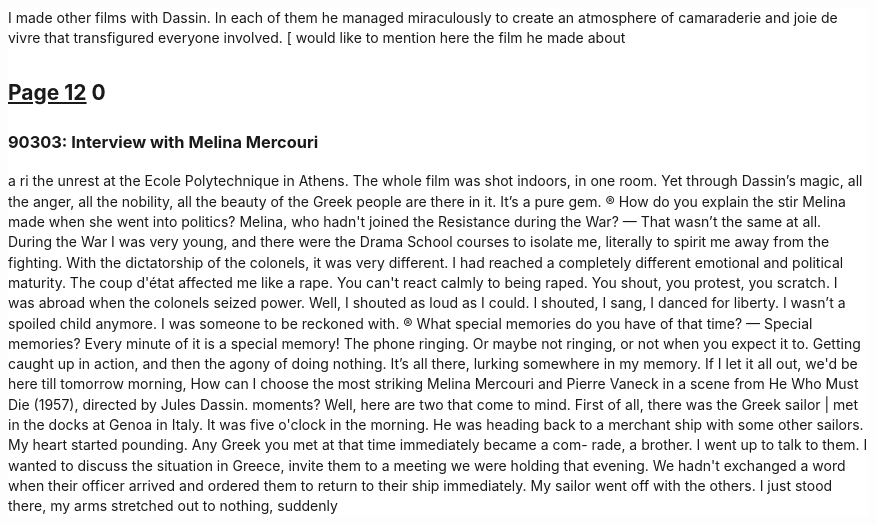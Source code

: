 I made other films with Dassin. In each 
of them he managed miraculously to create 
an atmosphere of camaraderie and joie de vivre 
that transfigured everyone involved. [ would 
like to mention here the film he made about

## [Page 12](https://demo.humlab.umu.se/courier/090316engo.pdf#page=12) 0

### 90303: Interview with Melina Mercouri

  
a ri 
the unrest at the Ecole Polytechnique in 
Athens. The whole film was shot indoors, in 
one room. Yet through Dassin’s magic, all the 
anger, all the nobility, all the beauty of the 
Greek people are there in it. It’s a pure gem. 
® How do you explain the stir Melina made 
when she went into politics? Melina, who 
hadn't joined the Resistance during the War? 
— That wasn’t the same at all. During the War 
I was very young, and there were the Drama 
School courses to isolate me, literally to spirit 
me away from the fighting. 
With the dictatorship of the colonels, it 
was very different. I had reached a completely 
different emotional and political maturity. 
The coup d'état affected me like a rape. You 
can't react calmly to being raped. You shout, 
you protest, you scratch. I was abroad when 
the colonels seized power. Well, I shouted as 
loud as I could. I shouted, I sang, I danced for 
liberty. I wasn’t a spoiled child anymore. I was 
someone to be reckoned with. 
® What special memories do you have of that 
time? 
— Special memories? Every minute of it is a 
special memory! The phone ringing. Or 
maybe not ringing, or not when you expect 
it to. Getting caught up in action, and then 
the agony of doing nothing. It’s all there, 
lurking somewhere in my memory. If I let it 
all out, we'd be here till tomorrow morning, 
How can I choose the most striking 
Melina Mercouri and Pierre Vaneck 
in a scene from He Who Must Die (1957), 
directed by Jules Dassin. 
moments? Well, here are two that come to 
mind. 
First of all, there was the Greek sailor | 
met in the docks at Genoa in Italy. It was five 
o'clock in the morning. He was heading back 
to a merchant ship with some other sailors. 
My heart started pounding. Any Greek you 
met at that time immediately became a com- 
rade, a brother. I went up to talk to them. I 
wanted to discuss the situation in Greece, 
invite them to a meeting we were holding that 
evening. We hadn't exchanged a word when 
their officer arrived and ordered them to 
return to their ship immediately. My sailor 
went off with the others. I just stood there, 
my arms stretched out to nothing, suddenly 